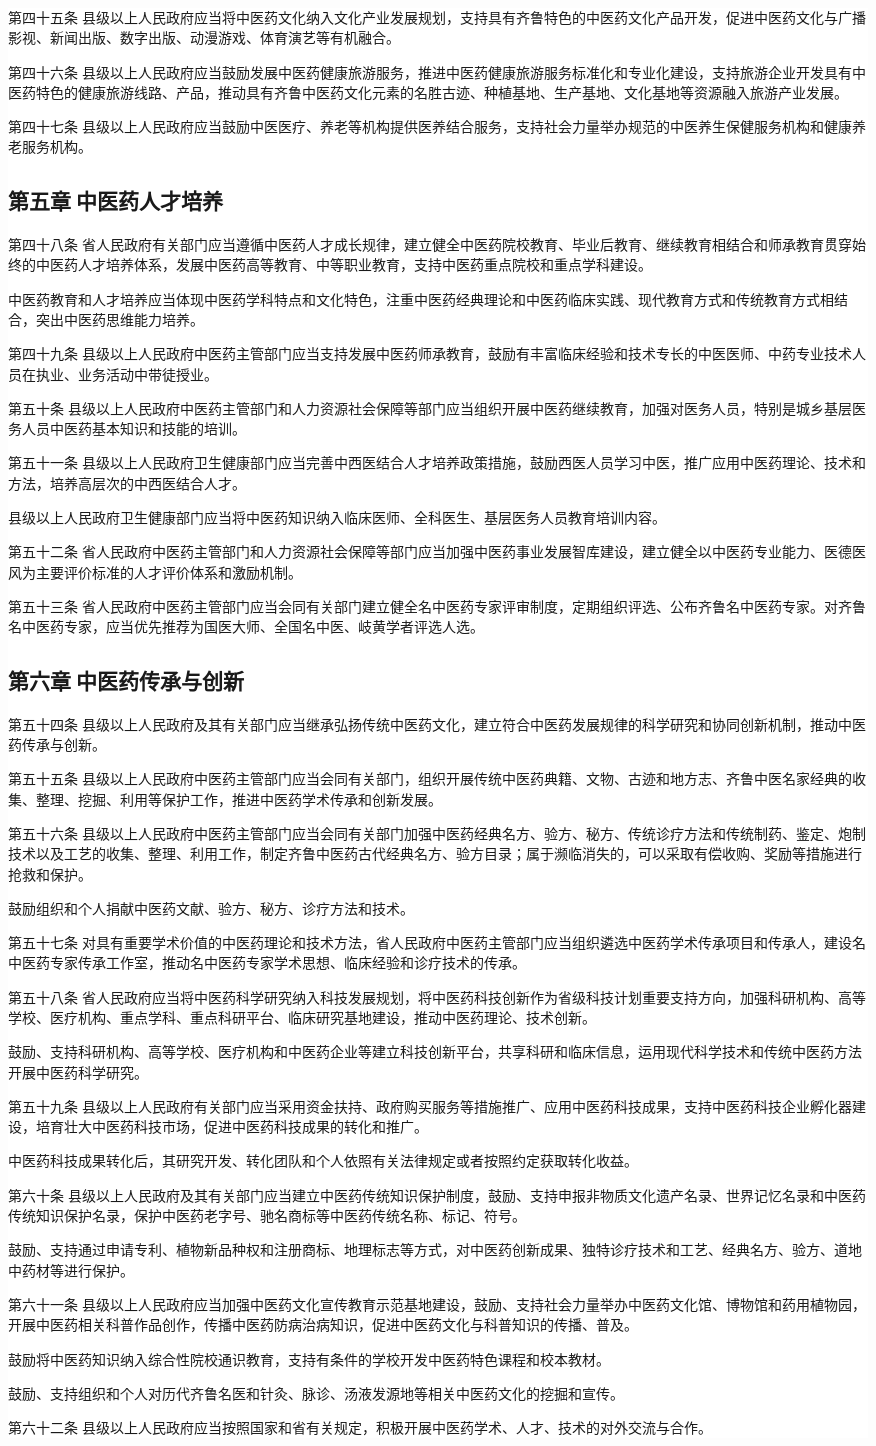 第四十五条 县级以上人民政府应当将中医药文化纳入文化产业发展规划，支持具有齐鲁特色的中医药文化产品开发，促进中医药文化与广播影视、新闻出版、数字出版、动漫游戏、体育演艺等有机融合。

第四十六条 县级以上人民政府应当鼓励发展中医药健康旅游服务，推进中医药健康旅游服务标准化和专业化建设，支持旅游企业开发具有中医药特色的健康旅游线路、产品，推动具有齐鲁中医药文化元素的名胜古迹、种植基地、生产基地、文化基地等资源融入旅游产业发展。

第四十七条 县级以上人民政府应当鼓励中医医疗、养老等机构提供医养结合服务，支持社会力量举办规范的中医养生保健服务机构和健康养老服务机构。

## 第五章  中医药人才培养

第四十八条 省人民政府有关部门应当遵循中医药人才成长规律，建立健全中医药院校教育、毕业后教育、继续教育相结合和师承教育贯穿始终的中医药人才培养体系，发展中医药高等教育、中等职业教育，支持中医药重点院校和重点学科建设。

中医药教育和人才培养应当体现中医药学科特点和文化特色，注重中医药经典理论和中医药临床实践、现代教育方式和传统教育方式相结合，突出中医药思维能力培养。

第四十九条 县级以上人民政府中医药主管部门应当支持发展中医药师承教育，鼓励有丰富临床经验和技术专长的中医医师、中药专业技术人员在执业、业务活动中带徒授业。

第五十条 县级以上人民政府中医药主管部门和人力资源社会保障等部门应当组织开展中医药继续教育，加强对医务人员，特别是城乡基层医务人员中医药基本知识和技能的培训。

第五十一条 县级以上人民政府卫生健康部门应当完善中西医结合人才培养政策措施，鼓励西医人员学习中医，推广应用中医药理论、技术和方法，培养高层次的中西医结合人才。

县级以上人民政府卫生健康部门应当将中医药知识纳入临床医师、全科医生、基层医务人员教育培训内容。

第五十二条 省人民政府中医药主管部门和人力资源社会保障等部门应当加强中医药事业发展智库建设，建立健全以中医药专业能力、医德医风为主要评价标准的人才评价体系和激励机制。

第五十三条 省人民政府中医药主管部门应当会同有关部门建立健全名中医药专家评审制度，定期组织评选、公布齐鲁名中医药专家。对齐鲁名中医药专家，应当优先推荐为国医大师、全国名中医、岐黄学者评选人选。

## 第六章  中医药传承与创新

第五十四条 县级以上人民政府及其有关部门应当继承弘扬传统中医药文化，建立符合中医药发展规律的科学研究和协同创新机制，推动中医药传承与创新。

第五十五条 县级以上人民政府中医药主管部门应当会同有关部门，组织开展传统中医药典籍、文物、古迹和地方志、齐鲁中医名家经典的收集、整理、挖掘、利用等保护工作，推进中医药学术传承和创新发展。

第五十六条 县级以上人民政府中医药主管部门应当会同有关部门加强中医药经典名方、验方、秘方、传统诊疗方法和传统制药、鉴定、炮制技术以及工艺的收集、整理、利用工作，制定齐鲁中医药古代经典名方、验方目录；属于濒临消失的，可以采取有偿收购、奖励等措施进行抢救和保护。

鼓励组织和个人捐献中医药文献、验方、秘方、诊疗方法和技术。

第五十七条 对具有重要学术价值的中医药理论和技术方法，省人民政府中医药主管部门应当组织遴选中医药学术传承项目和传承人，建设名中医药专家传承工作室，推动名中医药专家学术思想、临床经验和诊疗技术的传承。

第五十八条 省人民政府应当将中医药科学研究纳入科技发展规划，将中医药科技创新作为省级科技计划重要支持方向，加强科研机构、高等学校、医疗机构、重点学科、重点科研平台、临床研究基地建设，推动中医药理论、技术创新。

鼓励、支持科研机构、高等学校、医疗机构和中医药企业等建立科技创新平台，共享科研和临床信息，运用现代科学技术和传统中医药方法开展中医药科学研究。

第五十九条 县级以上人民政府有关部门应当采用资金扶持、政府购买服务等措施推广、应用中医药科技成果，支持中医药科技企业孵化器建设，培育壮大中医药科技市场，促进中医药科技成果的转化和推广。

中医药科技成果转化后，其研究开发、转化团队和个人依照有关法律规定或者按照约定获取转化收益。

第六十条 县级以上人民政府及其有关部门应当建立中医药传统知识保护制度，鼓励、支持申报非物质文化遗产名录、世界记忆名录和中医药传统知识保护名录，保护中医药老字号、驰名商标等中医药传统名称、标记、符号。

鼓励、支持通过申请专利、植物新品种权和注册商标、地理标志等方式，对中医药创新成果、独特诊疗技术和工艺、经典名方、验方、道地中药材等进行保护。

第六十一条 县级以上人民政府应当加强中医药文化宣传教育示范基地建设，鼓励、支持社会力量举办中医药文化馆、博物馆和药用植物园，开展中医药相关科普作品创作，传播中医药防病治病知识，促进中医药文化与科普知识的传播、普及。

鼓励将中医药知识纳入综合性院校通识教育，支持有条件的学校开发中医药特色课程和校本教材。

鼓励、支持组织和个人对历代齐鲁名医和针灸、脉诊、汤液发源地等相关中医药文化的挖掘和宣传。

第六十二条 县级以上人民政府应当按照国家和省有关规定，积极开展中医药学术、人才、技术的对外交流与合作。
